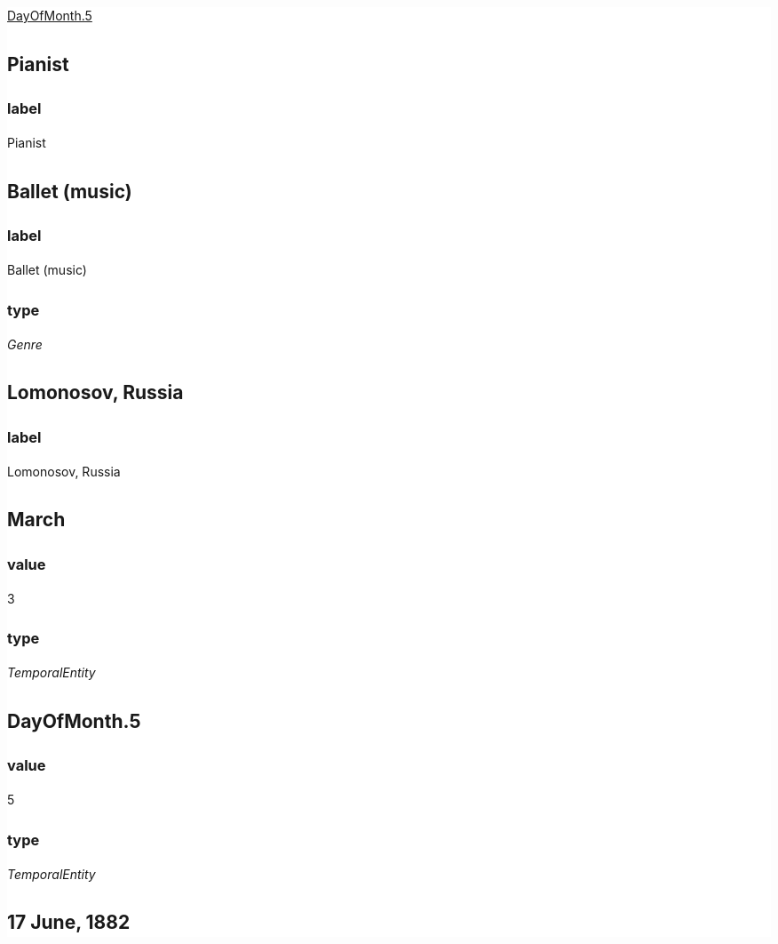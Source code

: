 
[DayOfMonth.5](#DayOfMonth.5)

## Pianist

### label


Pianist

## Ballet (music)

### label


Ballet (music)

### type


*Genre*

## Lomonosov, Russia

### label


Lomonosov, Russia

## March

### value


3

### type


*TemporalEntity*

## DayOfMonth.5

### value


5

### type


*TemporalEntity*

## 17 June, 1882
